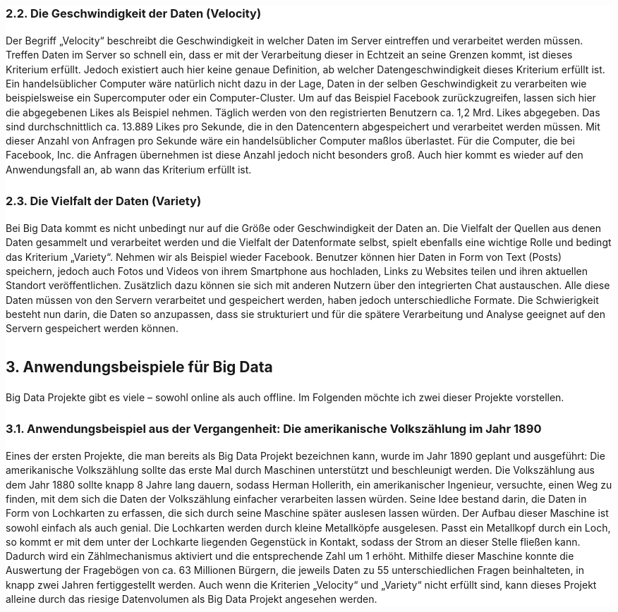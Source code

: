 ### 2.2\. Die Geschwindigkeit der Daten (Velocity)

Der Begriff „Velocity“ beschreibt die Geschwindigkeit in welcher Daten im Server eintreffen und verarbeitet werden müssen. Treffen Daten im Server so schnell ein, dass er mit der Verarbeitung dieser in Echtzeit an seine Grenzen kommt, ist dieses Kriterium erfüllt. Jedoch existiert auch hier keine genaue Definition, ab welcher Datengeschwindigkeit dieses Kriterium erfüllt ist. Ein handelsüblicher Computer wäre natürlich nicht dazu in der Lage, Daten in der selben Geschwindigkeit zu verarbeiten wie beispielsweise ein Supercomputer oder ein Computer-Cluster. Um auf das Beispiel Facebook zurückzugreifen, lassen sich hier die abgegebenen Likes als Beispiel nehmen. Täglich werden von den registrierten Benutzern ca. 1,2 Mrd. Likes abgegeben. Das sind durchschnittlich ca. 13.889 Likes pro Sekunde, die in den Datencentern abgespeichert und verarbeitet werden müssen. Mit dieser Anzahl von Anfragen pro Sekunde wäre ein handelsüblicher Computer maßlos überlastet. Für die Computer, die bei Facebook, Inc. die Anfragen übernehmen ist diese Anzahl jedoch nicht besonders groß. Auch hier kommt es wieder auf den Anwendungsfall an, ab wann das Kriterium erfüllt ist.

### 2.3\. Die Vielfalt der Daten (Variety)

Bei Big Data kommt es nicht unbedingt nur auf die Größe oder Geschwindigkeit der Daten an. Die Vielfalt der Quellen aus denen Daten gesammelt und verarbeitet werden und die Vielfalt der Datenformate selbst, spielt ebenfalls eine wichtige Rolle und bedingt das Kriterium „Variety“. Nehmen wir als Beispiel wieder Facebook. Benutzer können hier Daten in Form von Text (Posts) speichern, jedoch auch Fotos und Videos von ihrem Smartphone aus hochladen, Links zu Websites teilen und ihren aktuellen Standort veröffentlichen. Zusätzlich dazu können sie sich mit anderen Nutzern über den integrierten Chat austauschen. Alle diese Daten müssen von den Servern verarbeitet und gespeichert werden, haben jedoch unterschiedliche Formate. Die Schwierigkeit besteht nun darin, die Daten so anzupassen, dass sie strukturiert und für die spätere Verarbeitung und Analyse geeignet auf den Servern gespeichert werden können.

## 3\. Anwendungsbeispiele für Big Data

Big Data Projekte gibt es viele – sowohl online als auch offline. Im Folgenden möchte ich zwei dieser Projekte vorstellen.

### 3.1\. Anwendungsbeispiel aus der Vergangenheit: Die amerikanische Volkszählung im Jahr 1890

Eines der ersten Projekte, die man bereits als Big Data Projekt bezeichnen kann, wurde im Jahr 1890 geplant und ausgeführt: Die amerikanische Volkszählung sollte das erste Mal durch Maschinen unterstützt und beschleunigt werden. Die Volkszählung aus dem Jahr 1880 sollte knapp 8 Jahre lang dauern, sodass Herman Hollerith, ein amerikanischer Ingenieur, versuchte, einen Weg zu finden, mit dem sich die Daten der Volkszählung einfacher verarbeiten lassen würden. Seine Idee bestand darin, die Daten in Form von Lochkarten zu erfassen, die sich durch seine Maschine später auslesen lassen würden. Der Aufbau dieser Maschine ist sowohl einfach als auch genial. Die Lochkarten werden durch kleine Metallköpfe ausgelesen. Passt ein Metallkopf durch ein Loch, so kommt er mit dem unter der Lochkarte liegenden Gegenstück in Kontakt, sodass der Strom an dieser Stelle fließen kann. Dadurch wird ein Zählmechanismus aktiviert und die entsprechende Zahl um 1 erhöht. Mithilfe dieser Maschine konnte die Auswertung der Fragebögen von ca. 63 Millionen Bürgern, die jeweils Daten zu 55 unterschiedlichen Fragen beinhalteten, in knapp zwei Jahren fertiggestellt werden. Auch wenn die Kriterien „Velocity“ und „Variety“ nicht erfüllt sind, kann dieses Projekt alleine durch das riesige Datenvolumen als Big Data Projekt angesehen werden.
